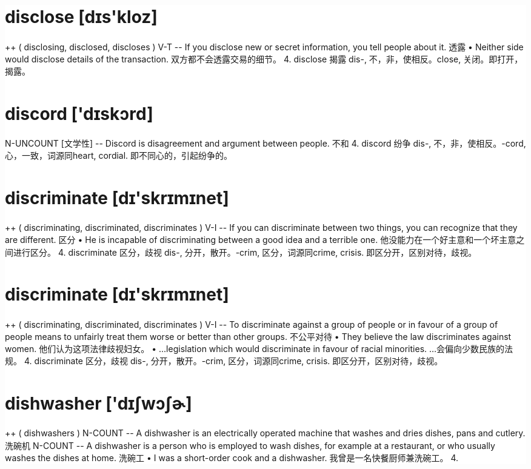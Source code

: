 
# disclose <note> [dɪs'kloz]
++ ( disclosing, disclosed, discloses )
V-T -- If you disclose new or secret information, you tell people about it. 透露
•  Neither side would disclose details of the transaction.
双方都不会透露交易的细节。
4.
disclose 揭露
dis-, 不，非，使相反。close, 关闭。即打开，揭露。


# discord <note> ['dɪskɔrd]
N-UNCOUNT [文学性] -- Discord is disagreement and argument between people. 不和
4.
discord 纷争
dis-, 不，非，使相反。-cord, 心，一致，词源同heart, cordial. 即不同心的，引起纷争的。


# discriminate <between tow things> [dɪ'skrɪmɪnet]
++ ( discriminating, discriminated, discriminates )
V-I -- If you can discriminate between two things, you can recognize that they are different. 区分
•  He is incapable of discriminating between a good idea and a terrible one.
他没能力在一个好主意和一个坏主意之间进行区分。
4.
discriminate 区分，歧视
dis-, 分开，散开。-crim, 区分，词源同crime, crisis. 即区分开，区别对待，歧视。

# discriminate <against sb> [dɪ'skrɪmɪnet]
++ ( discriminating, discriminated, discriminates )
V-I -- To discriminate against a group of people or in favour of a group of people means to unfairly treat them worse or better than other groups. 不公平对待
•  They believe the law discriminates against women.
他们认为这项法律歧视妇女。
•  ...legislation which would discriminate in favour of racial minorities.
…会偏向少数民族的法规。
4.
discriminate 区分，歧视
dis-, 分开，散开。-crim, 区分，词源同crime, crisis. 即区分开，区别对待，歧视。


# dishwasher <note> ['dɪʃwɔʃɚ]
++ ( dishwashers )
N-COUNT -- A dishwasher is an electrically operated machine that washes and dries dishes, pans and cutlery. 洗碗机
N-COUNT -- A dishwasher is a person who is employed to wash dishes, for example at a restaurant, or who usually washes the dishes at home. 洗碗工
•  I was a short-order cook and a dishwasher.
我曾是一名快餐厨师兼洗碗工。
4.
